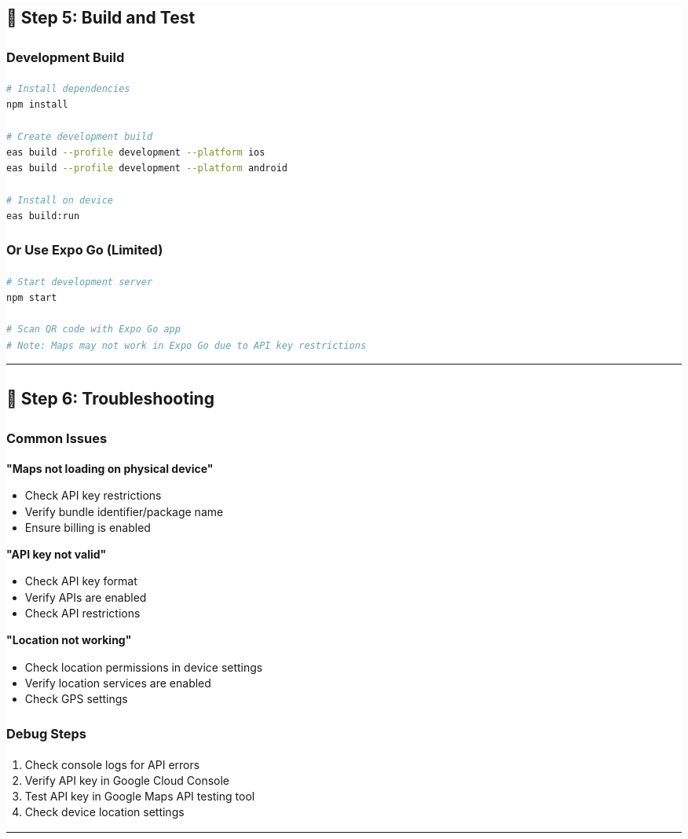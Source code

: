 
## 🚀 Step 5: Build and Test

### Development Build
```bash
# Install dependencies
npm install

# Create development build
eas build --profile development --platform ios
eas build --profile development --platform android

# Install on device
eas build:run
```

### Or Use Expo Go (Limited)
```bash
# Start development server
npm start

# Scan QR code with Expo Go app
# Note: Maps may not work in Expo Go due to API key restrictions
```

---

## 🔧 Step 6: Troubleshooting

### Common Issues

**"Maps not loading on physical device"**
- Check API key restrictions
- Verify bundle identifier/package name
- Ensure billing is enabled

**"API key not valid"**
- Check API key format
- Verify APIs are enabled
- Check API restrictions

**"Location not working"**
- Check location permissions in device settings
- Verify location services are enabled
- Check GPS settings

### Debug Steps
1. Check console logs for API errors
2. Verify API key in Google Cloud Console
3. Test API key in Google Maps API testing tool
4. Check device location settings

---